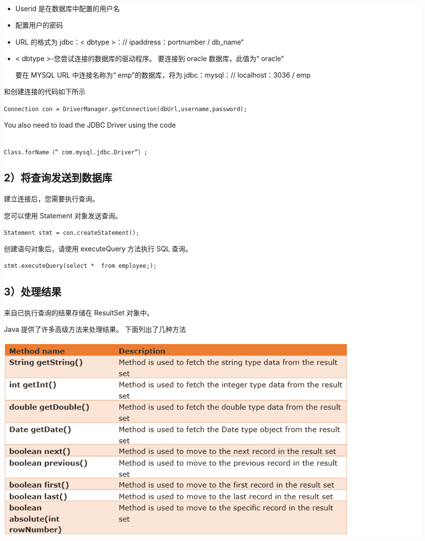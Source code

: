 *   Userid 是在数据库中配置的用户名
*   配置用户的密码
*   URL 的格式为 jdbc：< dbtype >：// ipaddress：portnumber / db_name“
*   < dbtype >-您尝试连接的数据库的驱动程序。 要连接到 oracle 数据库，此值为“ oracle”

    要在 MYSQL URL 中连接名称为“ emp”的数据库，将为 jdbc：mysql：// localhost：3036 / emp

和创建连接的代码如下所示

```
Connection con = DriverManager.getConnection(dbUrl,username,password);
```

You also need to load the JDBC Driver using the code

```

Class.forName（“ com.mysql.jdbc.Driver”）;
```

## 2）将查询发送到数据库

建立连接后，您需要执行查询。

您可以使用 Statement 对象发送查询。

```
Statement stmt = con.createStatement();			
```

创建语句对象后，请使用 executeQuery 方法执行 SQL 查询。

```
stmt.executeQuery(select *  from employee;);
```

## 3）处理结果

来自已执行查询的结果存储在 ResultSet 对象中。

Java 提供了许多高级方法来处理结果。 下面列出了几种方法

![Database Testing using Selenium: Step by Step Guide](img/0836e29ffc894016acd19bf798ba7c42.png "Database Testing using Selenium: Step by Step Guide")
